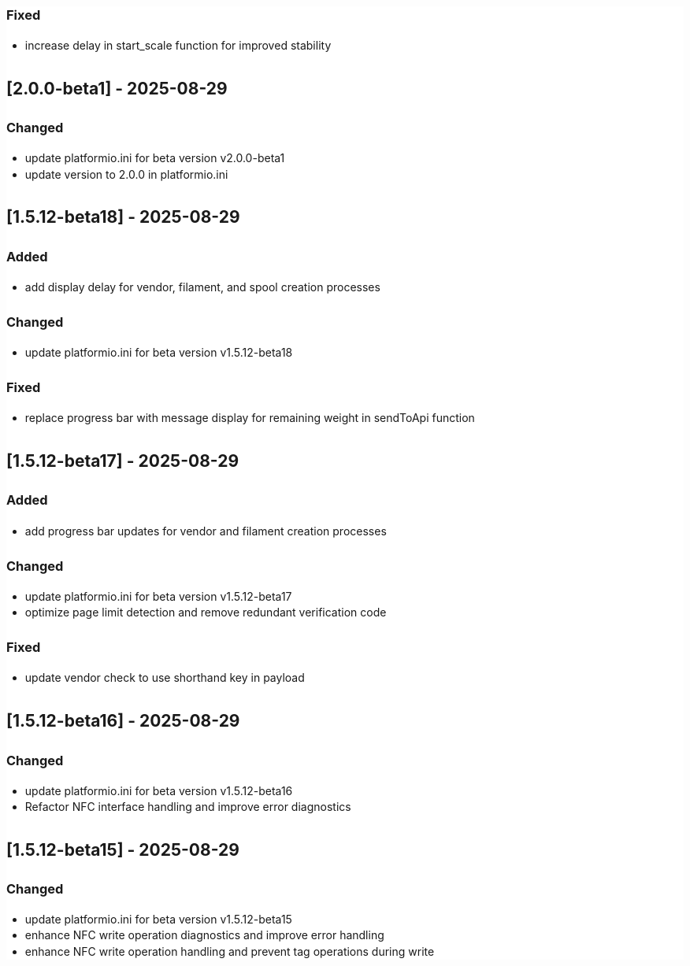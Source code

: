 ### Fixed
- increase delay in start_scale function for improved stability


## [2.0.0-beta1] - 2025-08-29
### Changed
- update platformio.ini for beta version v2.0.0-beta1
- update version to 2.0.0 in platformio.ini


## [1.5.12-beta18] - 2025-08-29
### Added
- add display delay for vendor, filament, and spool creation processes

### Changed
- update platformio.ini for beta version v1.5.12-beta18

### Fixed
- replace progress bar with message display for remaining weight in sendToApi function


## [1.5.12-beta17] - 2025-08-29
### Added
- add progress bar updates for vendor and filament creation processes

### Changed
- update platformio.ini for beta version v1.5.12-beta17
- optimize page limit detection and remove redundant verification code

### Fixed
- update vendor check to use shorthand key in payload


## [1.5.12-beta16] - 2025-08-29
### Changed
- update platformio.ini for beta version v1.5.12-beta16
- Refactor NFC interface handling and improve error diagnostics


## [1.5.12-beta15] - 2025-08-29
### Changed
- update platformio.ini for beta version v1.5.12-beta15
- enhance NFC write operation diagnostics and improve error handling
- enhance NFC write operation handling and prevent tag operations during write
